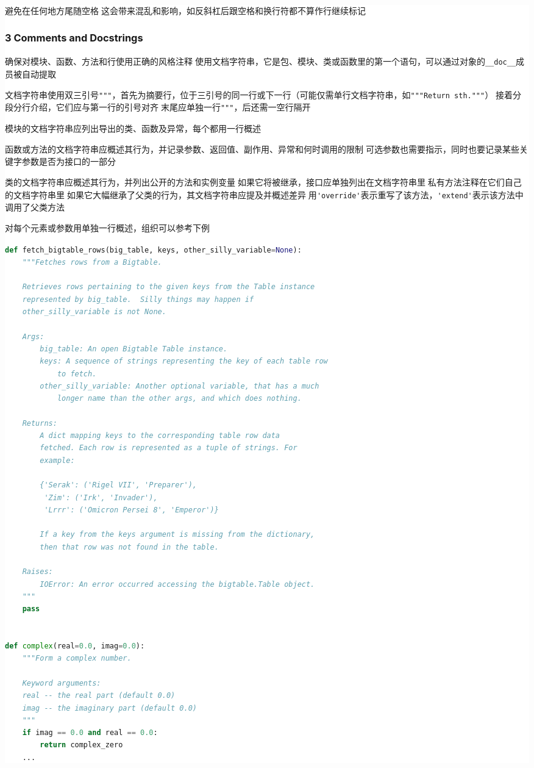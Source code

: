 避免在任何地方尾随空格  这会带来混乱和影响，如反斜杠后跟空格和换行符都不算作行继续标记

### 3  Comments and Docstrings

确保对模块、函数、方法和行使用正确的风格注释
使用文档字符串，它是包、模块、类或函数里的第一个语句，可以通过对象的`__doc__`成员被自动提取

文档字符串使用双三引号`"""`，首先为摘要行，位于三引号的同一行或下一行（可能仅需单行文档字符串，如`"""Return sth."""`）
接着分段分行介绍，它们应与第一行的引号对齐  末尾应单独一行`"""`，后还需一空行隔开

模块的文档字符串应列出导出的类、函数及异常，每个都用一行概述

函数或方法的文档字符串应概述其行为，并记录参数、返回值、副作用、异常和何时调用的限制  可选参数也需要指示，同时也要记录某些关键字参数是否为接口的一部分

类的文档字符串应概述其行为，并列出公开的方法和实例变量
如果它将被继承，接口应单独列出在文档字符串里  私有方法注释在它们自己的文档字符串里
如果它大幅继承了父类的行为，其文档字符串应提及并概述差异
用`'override'`表示重写了该方法，`'extend'`表示该方法中调用了父类方法

对每个元素或参数用单独一行概述，组织可以参考下例

```python
def fetch_bigtable_rows(big_table, keys, other_silly_variable=None):
    """Fetches rows from a Bigtable.

    Retrieves rows pertaining to the given keys from the Table instance
    represented by big_table.  Silly things may happen if
    other_silly_variable is not None.

    Args:
        big_table: An open Bigtable Table instance.
        keys: A sequence of strings representing the key of each table row
            to fetch.
        other_silly_variable: Another optional variable, that has a much
            longer name than the other args, and which does nothing.

    Returns:
        A dict mapping keys to the corresponding table row data
        fetched. Each row is represented as a tuple of strings. For
        example:

        {'Serak': ('Rigel VII', 'Preparer'),
         'Zim': ('Irk', 'Invader'),
         'Lrrr': ('Omicron Persei 8', 'Emperor')}

        If a key from the keys argument is missing from the dictionary,
        then that row was not found in the table.

    Raises:
        IOError: An error occurred accessing the bigtable.Table object.
    """
    pass


def complex(real=0.0, imag=0.0):
    """Form a complex number.

    Keyword arguments:
    real -- the real part (default 0.0)
    imag -- the imaginary part (default 0.0)
    """
    if imag == 0.0 and real == 0.0:
        return complex_zero
    ...
```
